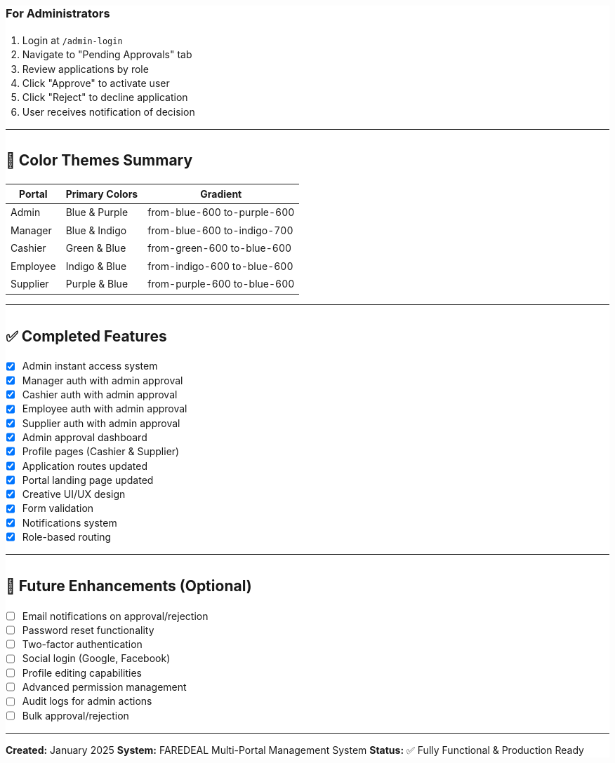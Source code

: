 ### For Administrators
1. Login at `/admin-login`
2. Navigate to "Pending Approvals" tab
3. Review applications by role
4. Click "Approve" to activate user
5. Click "Reject" to decline application
6. User receives notification of decision

---

## 🎨 Color Themes Summary

| Portal | Primary Colors | Gradient |
|--------|---------------|----------|
| Admin | Blue & Purple | from-blue-600 to-purple-600 |
| Manager | Blue & Indigo | from-blue-600 to-indigo-700 |
| Cashier | Green & Blue | from-green-600 to-blue-600 |
| Employee | Indigo & Blue | from-indigo-600 to-blue-600 |
| Supplier | Purple & Blue | from-purple-600 to-blue-600 |

---

## ✅ Completed Features

- [x] Admin instant access system
- [x] Manager auth with admin approval
- [x] Cashier auth with admin approval
- [x] Employee auth with admin approval
- [x] Supplier auth with admin approval
- [x] Admin approval dashboard
- [x] Profile pages (Cashier & Supplier)
- [x] Application routes updated
- [x] Portal landing page updated
- [x] Creative UI/UX design
- [x] Form validation
- [x] Notifications system
- [x] Role-based routing

---

## 🔮 Future Enhancements (Optional)

- [ ] Email notifications on approval/rejection
- [ ] Password reset functionality
- [ ] Two-factor authentication
- [ ] Social login (Google, Facebook)
- [ ] Profile editing capabilities
- [ ] Advanced permission management
- [ ] Audit logs for admin actions
- [ ] Bulk approval/rejection

---

**Created:** January 2025
**System:** FAREDEAL Multi-Portal Management System
**Status:** ✅ Fully Functional & Production Ready

